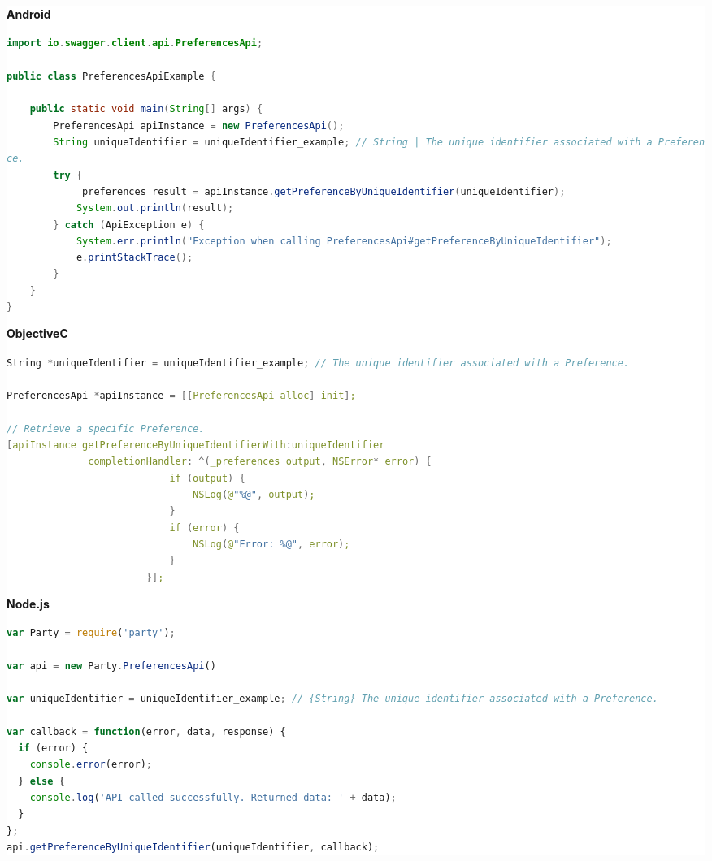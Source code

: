```java
```

**Android**

```java
import io.swagger.client.api.PreferencesApi;

public class PreferencesApiExample {

    public static void main(String[] args) {
        PreferencesApi apiInstance = new PreferencesApi();
        String uniqueIdentifier = uniqueIdentifier_example; // String | The unique identifier associated with a Preference.
        try {
            _preferences result = apiInstance.getPreferenceByUniqueIdentifier(uniqueIdentifier);
            System.out.println(result);
        } catch (ApiException e) {
            System.err.println("Exception when calling PreferencesApi#getPreferenceByUniqueIdentifier");
            e.printStackTrace();
        }
    }
}
```

**ObjectiveC**

```cpp
String *uniqueIdentifier = uniqueIdentifier_example; // The unique identifier associated with a Preference.

PreferencesApi *apiInstance = [[PreferencesApi alloc] init];

// Retrieve a specific Preference.
[apiInstance getPreferenceByUniqueIdentifierWith:uniqueIdentifier
              completionHandler: ^(_preferences output, NSError* error) {
                            if (output) {
                                NSLog(@"%@", output);
                            }
                            if (error) {
                                NSLog(@"Error: %@", error);
                            }
                        }];
```

**Node.js**

```js
var Party = require('party');

var api = new Party.PreferencesApi()

var uniqueIdentifier = uniqueIdentifier_example; // {String} The unique identifier associated with a Preference.

var callback = function(error, data, response) {
  if (error) {
    console.error(error);
  } else {
    console.log('API called successfully. Returned data: ' + data);
  }
};
api.getPreferenceByUniqueIdentifier(uniqueIdentifier, callback);
```


[icon-rest-client-image]: /docs/img/icon-rest-client.png
[logo-commonalaxy-image]: /docs/img/logo-commonalaxy.png
[mda-book-url]: https://www.amazon.com/Enterprise-Patterns-MDA-Building-Archetype/dp/032111230X
[quote-left-image]: /docs/img/quote-left-25.png
[icon-rest-api-image]: /docs/img/icon-rest-api.png
[swagger-ui-party-url]: http://api.swindle.net/swagger-ui/#/